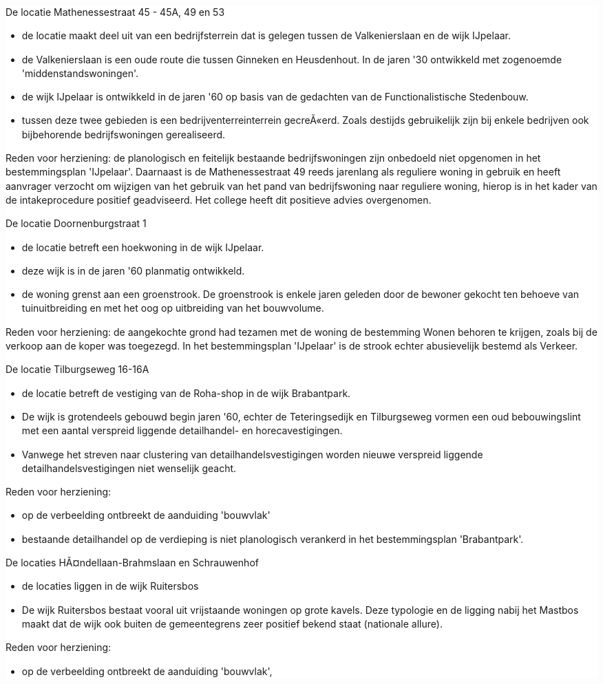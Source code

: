 De locatie Mathenessestraat 45 \- 45A, 49 en 53

* de locatie maakt deel uit van een bedrijfsterrein dat is gelegen tussen de Valkenierslaan en de wijk IJpelaar.

* de Valkenierslaan is een oude route die tussen Ginneken en Heusdenhout. In de jaren '30 ontwikkeld met zogenoemde 'middenstandswoningen'.

* de wijk IJpelaar is ontwikkeld in de jaren '60 op basis van de gedachten van de Functionalistische Stedenbouw.

* tussen deze twee gebieden is een bedrijventerreinterrein gecreÃ«erd. Zoals destijds gebruikelijk zijn bij enkele bedrijven ook bijbehorende bedrijfswoningen gerealiseerd.

Reden voor herziening: de planologisch en feitelijk bestaande bedrijfswoningen zijn onbedoeld niet opgenomen in het bestemmingsplan 'IJpelaar'. Daarnaast is de Mathenessestraat 49 reeds jarenlang als reguliere woning in gebruik en heeft aanvrager verzocht om wijzigen van het gebruik van het pand van bedrijfswoning naar reguliere woning, hierop is in het kader van de intakeprocedure positief geadviseerd. Het college heeft dit positieve advies overgenomen.

De locatie Doornenburgstraat 1

* de locatie betreft een hoekwoning in de wijk IJpelaar.

* deze wijk is in de jaren '60 planmatig ontwikkeld.

* de woning grenst aan een groenstrook. De groenstrook is enkele jaren geleden door de bewoner gekocht ten behoeve van tuinuitbreiding en met het oog op uitbreiding van het bouwvolume.

Reden voor herziening: de aangekochte grond had tezamen met de woning de bestemming Wonen behoren te krijgen, zoals bij de verkoop aan de koper was toegezegd. In het bestemmingsplan 'IJpelaar' is de strook echter abusievelijk bestemd als Verkeer.

De locatie Tilburgseweg 16\-16A

* de locatie betreft de vestiging van de Roha\-shop in de wijk Brabantpark.

* De wijk is grotendeels gebouwd begin jaren '60, echter de Teteringsedijk en Tilburgseweg vormen een oud bebouwingslint met een aantal verspreid liggende detailhandel\- en horecavestigingen.

* Vanwege het streven naar clustering van detailhandelsvestigingen worden nieuwe verspreid liggende detailhandelsvestigingen niet wenselijk geacht.

Reden voor herziening:

* op de verbeelding ontbreekt de aanduiding 'bouwvlak'

* bestaande detailhandel op de verdieping is niet planologisch verankerd in het bestemmingsplan 'Brabantpark'.

De locaties HÃ¤ndellaan\-Brahmslaan en Schrauwenhof

* de locaties liggen in de wijk Ruitersbos

* De wijk Ruitersbos bestaat vooral uit vrijstaande woningen op grote kavels. Deze typologie en de ligging nabij het Mastbos maakt dat de wijk ook buiten de gemeentegrens zeer positief bekend staat (nationale allure).

Reden voor herziening:

* op de verbeelding ontbreekt de aanduiding 'bouwvlak',
